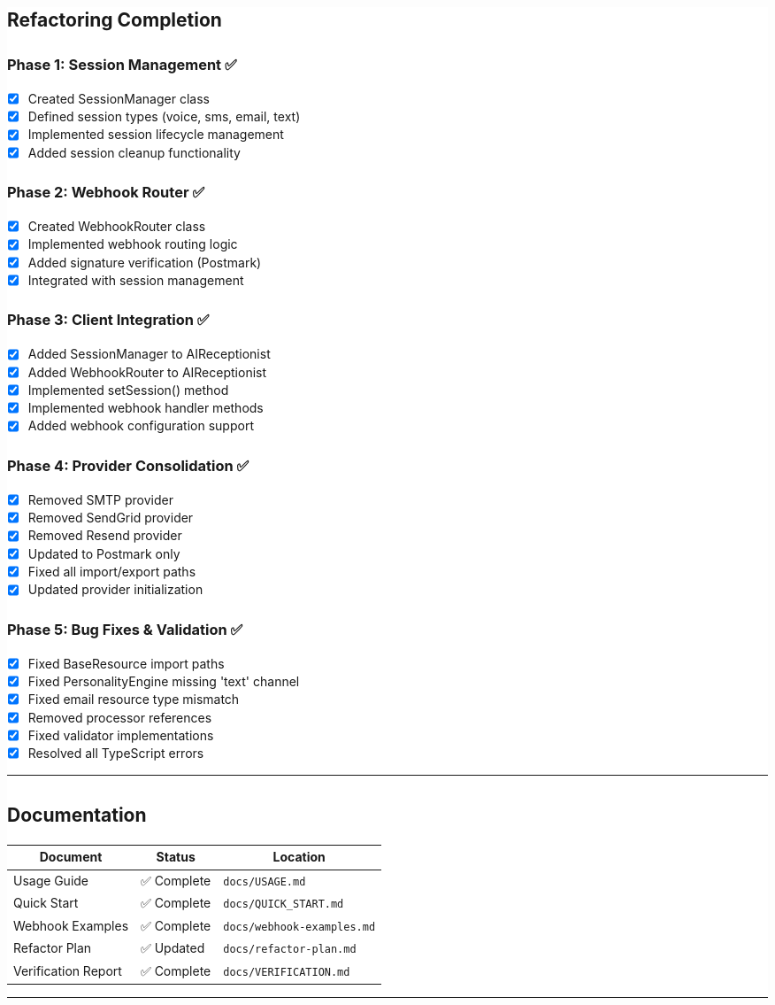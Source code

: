 
## Refactoring Completion

### Phase 1: Session Management ✅

- [x] Created SessionManager class
- [x] Defined session types (voice, sms, email, text)
- [x] Implemented session lifecycle management
- [x] Added session cleanup functionality

### Phase 2: Webhook Router ✅

- [x] Created WebhookRouter class
- [x] Implemented webhook routing logic
- [x] Added signature verification (Postmark)
- [x] Integrated with session management

### Phase 3: Client Integration ✅

- [x] Added SessionManager to AIReceptionist
- [x] Added WebhookRouter to AIReceptionist
- [x] Implemented setSession() method
- [x] Implemented webhook handler methods
- [x] Added webhook configuration support

### Phase 4: Provider Consolidation ✅

- [x] Removed SMTP provider
- [x] Removed SendGrid provider
- [x] Removed Resend provider
- [x] Updated to Postmark only
- [x] Fixed all import/export paths
- [x] Updated provider initialization

### Phase 5: Bug Fixes & Validation ✅

- [x] Fixed BaseResource import paths
- [x] Fixed PersonalityEngine missing 'text' channel
- [x] Fixed email resource type mismatch
- [x] Removed processor references
- [x] Fixed validator implementations
- [x] Resolved all TypeScript errors

---

## Documentation

| Document | Status | Location |
|----------|--------|----------|
| Usage Guide | ✅ Complete | `docs/USAGE.md` |
| Quick Start | ✅ Complete | `docs/QUICK_START.md` |
| Webhook Examples | ✅ Complete | `docs/webhook-examples.md` |
| Refactor Plan | ✅ Updated | `docs/refactor-plan.md` |
| Verification Report | ✅ Complete | `docs/VERIFICATION.md` |

---